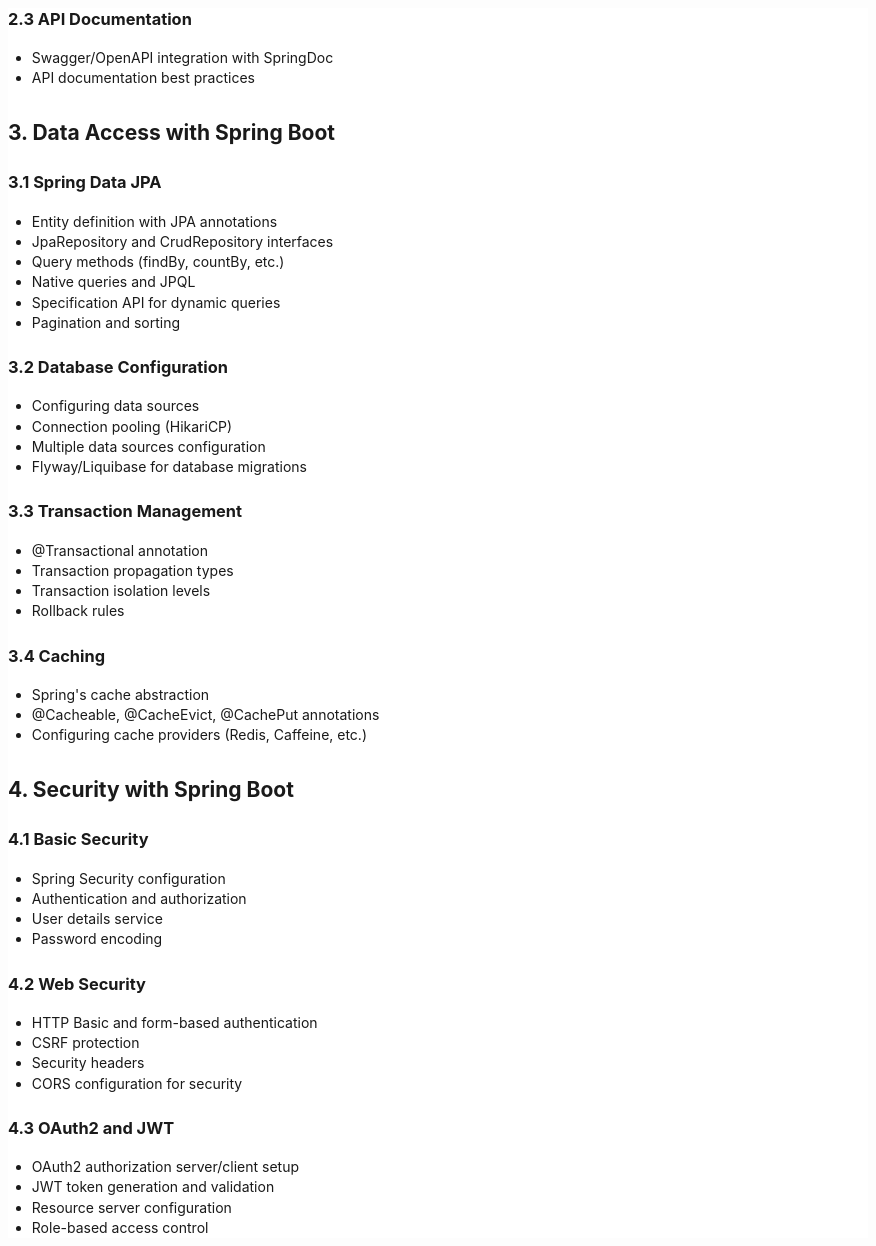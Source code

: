 ### 2.3 API Documentation
- Swagger/OpenAPI integration with SpringDoc
- API documentation best practices

## 3. Data Access with Spring Boot

### 3.1 Spring Data JPA
- Entity definition with JPA annotations
- JpaRepository and CrudRepository interfaces
- Query methods (findBy, countBy, etc.)
- Native queries and JPQL
- Specification API for dynamic queries
- Pagination and sorting

### 3.2 Database Configuration
- Configuring data sources
- Connection pooling (HikariCP)
- Multiple data sources configuration
- Flyway/Liquibase for database migrations

### 3.3 Transaction Management
- @Transactional annotation
- Transaction propagation types
- Transaction isolation levels
- Rollback rules

### 3.4 Caching
- Spring's cache abstraction
- @Cacheable, @CacheEvict, @CachePut annotations
- Configuring cache providers (Redis, Caffeine, etc.)

## 4. Security with Spring Boot

### 4.1 Basic Security
- Spring Security configuration
- Authentication and authorization
- User details service
- Password encoding

### 4.2 Web Security
- HTTP Basic and form-based authentication
- CSRF protection
- Security headers
- CORS configuration for security

### 4.3 OAuth2 and JWT
- OAuth2 authorization server/client setup
- JWT token generation and validation
- Resource server configuration
- Role-based access control
